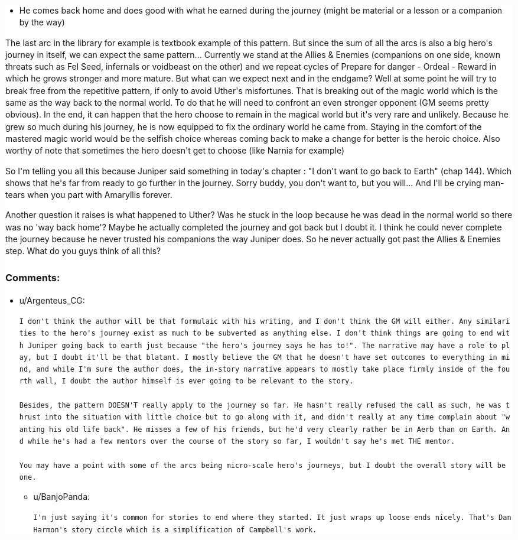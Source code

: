  - He comes back home and does good with what he earned during the journey (might be material or a lesson or a companion by the way)

The last arc in the library for example is textbook example of this pattern. But since the sum of all the arcs is also a big hero's journey in itself, we can expect the same pattern... Currently we stand at the Allies & Enemies (companions on one side, known threats such as Fel Seed, infernals or voidbeast on the other) and we repeat cycles of Prepare for danger - Ordeal - Reward in which he grows stronger and more mature. But what can we expect next and in the endgame? Well at some point he will try to break free from the repetitive pattern, if only to avoid Uther's misfortunes. That is breaking out of the magic world which is the same as the way back to the normal world. To do that he will need to confront an even stronger opponent (GM seems pretty obvious). In the end, it can happen that the hero choose to remain in the magical world but it's very rare and unlikely. Because he grew so much during his journey, he is now equipped to fix the ordinary world he came from. Staying in the comfort of the mastered magic world would be the selfish choice whereas coming back to make a change for better is the heroic choice. Also worthy of note that sometimes the hero doesn't get to choose (like Narnia for example)

So I'm telling you all this because Juniper said something in today's chapter : "I don't want to go back to Earth" (chap 144). Which shows that he's far from ready to go further in the journey. Sorry buddy, you don't want to, but you will... And I'll be crying man-tears when you part with Amaryllis forever.

Another question it raises is what happened to Uther? Was he stuck in the loop because he was dead in the normal world so there was no 'way back home'? Maybe he actually completed the journey and got back but I doubt it. I think he could never complete the journey because he never trusted his companions the way Juniper does. So he never actually got past the Allies & Enemies step. What do you guys think of all this?

### Comments:

- u/Argenteus_CG:
  ```
  I don't think the author will be that formulaic with his writing, and I don't think the GM will either. Any similarities to the hero's journey exist as much to be subverted as anything else. I don't think things are going to end with Juniper going back to earth just because "the hero's journey says he has to!". The narrative may have a role to play, but I doubt it'll be that blatant. I mostly believe the GM that he doesn't have set outcomes to everything in mind, and while I'm sure the author does, the in-story narrative appears to mostly take place firmly inside of the fourth wall, I doubt the author himself is ever going to be relevant to the story.

  Besides, the pattern DOESN'T really apply to the journey so far. He hasn't really refused the call as such, he was thrust into the situation with little choice but to go along with it, and didn't really at any time complain about "wanting his old life back". He misses a few of his friends, but he'd very clearly rather be in Aerb than on Earth. And while he's had a few mentors over the course of the story so far, I wouldn't say he's met THE mentor. 

  You may have a point with some of the arcs being micro-scale hero's journeys, but I doubt the overall story will be one.
  ```

  - u/BanjoPanda:
    ```
    I'm just saying it's common for stories to end where they started. It just wraps up loose ends nicely. That's Dan Harmon's story circle which is a simplification of Campbell's work.
